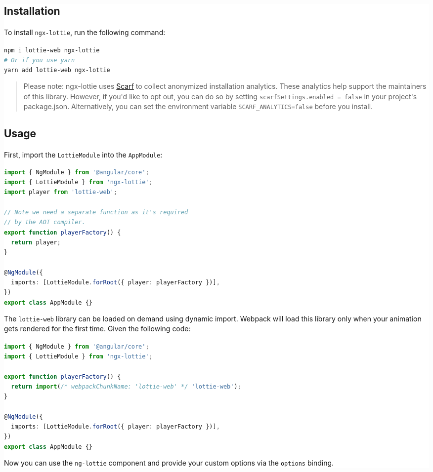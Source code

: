 ## Installation

To install `ngx-lottie`, run the following command:

```bash
npm i lottie-web ngx-lottie
# Or if you use yarn
yarn add lottie-web ngx-lottie
```

> Please note: ngx-lottie uses [Scarf](https://scarf.sh/) to collect anonymized installation analytics. These analytics help support the maintainers of this library. However, if you'd like to opt out, you can do so by setting `scarfSettings.enabled = false` in your project's package.json. Alternatively, you can set the environment variable `SCARF_ANALYTICS=false` before you install.

## Usage

First, import the `LottieModule` into the `AppModule`:

```typescript
import { NgModule } from '@angular/core';
import { LottieModule } from 'ngx-lottie';
import player from 'lottie-web';

// Note we need a separate function as it's required
// by the AOT compiler.
export function playerFactory() {
  return player;
}

@NgModule({
  imports: [LottieModule.forRoot({ player: playerFactory })],
})
export class AppModule {}
```

The `lottie-web` library can be loaded on demand using dynamic import. Webpack will load this library only when your animation gets rendered for the first time. Given the following code:

```ts
import { NgModule } from '@angular/core';
import { LottieModule } from 'ngx-lottie';

export function playerFactory() {
  return import(/* webpackChunkName: 'lottie-web' */ 'lottie-web');
}

@NgModule({
  imports: [LottieModule.forRoot({ player: playerFactory })],
})
export class AppModule {}
```

Now you can use the `ng-lottie` component and provide your custom options via the `options` binding.
